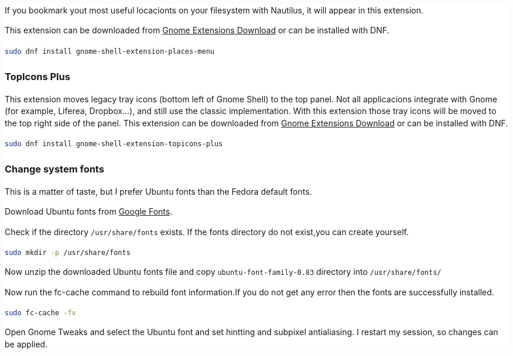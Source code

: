 If you bookmark yout most useful locacionts on your filesystem with Nautilus, it will appear in this extension.

This extension can be downloaded from [Gnome Extensions Download](https://extensions.gnome.org/extension/8/places-status-indicator/) or can be installed with DNF.

```bash
sudo dnf install gnome-shell-extension-places-menu
```

### TopIcons Plus
This extension moves legacy tray icons (bottom left of Gnome Shell) to the top panel.
Not all applicacions integrate with Gnome (for example, Liferea, Dropbox...), and still use the classic implementation. With this extension those tray icons will be moved to the top right side of the panel.
This extension can be downloaded from [Gnome Extensions Download](https://extensions.gnome.org/extension/1031/topicons/) or can be installed with DNF.

```bash
sudo dnf install gnome-shell-extension-topicons-plus
```

### Change system fonts
This is a matter of taste, but I prefer Ubuntu fonts than the Fedora default fonts.

Download Ubuntu fonts from [Google Fonts](https://fonts.google.com/specimen/Ubuntu).

Check if the directory ```/usr/share/fonts``` exists. If the fonts directory do not exist,you can create yourself.
```bash
sudo mkdir -p /usr/share/fonts
```
Now unzip the downloaded Ubuntu fonts file and copy ```ubuntu-font-family-0.83``` directory into ```/usr/share/fonts/```

Now run the fc-cache command to rebuild font information.If you do not get any error then the fonts are successfully installed.
```bash
sudo fc-cache -fv
```

Open Gnome Tweaks and select the Ubuntu font and set hintting and subpixel antialiasing. I restart my session, so changes can be applied.
